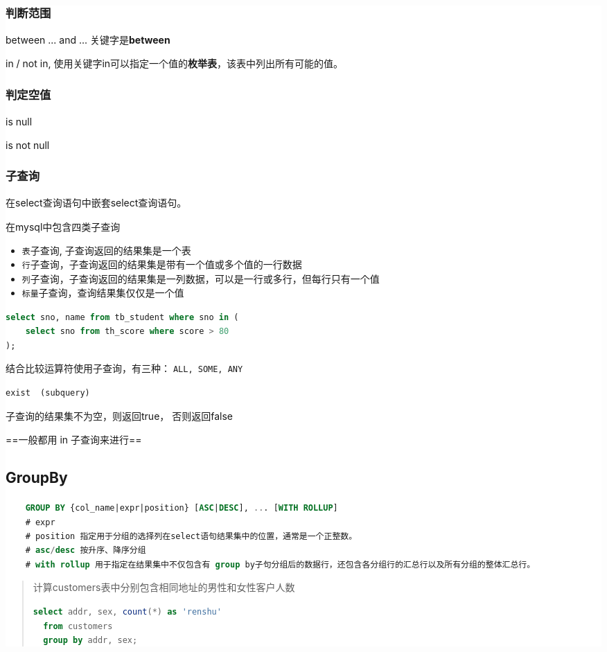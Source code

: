 ### 判断范围

between ... and ... 关键字是**between**

in / not in, 使用关键字in可以指定一个值的**枚举表**，该表中列出所有可能的值。

### 判定空值

is null

is not null

### 子查询

在select查询语句中嵌套select查询语句。

在mysql中包含四类子查询

- `表`子查询, 子查询返回的结果集是一个表
- `行`子查询，子查询返回的结果集是带有一个值或多个值的一行数据
- `列`子查询，子查询返回的结果集是一列数据，可以是一行或多行，但每行只有一个值
- `标量`子查询，查询结果集仅仅是一个值

```sql
select sno, name from tb_student where sno in (
	select sno from th_score where score > 80
);
```



结合比较运算符使用子查询，有三种： `ALL, SOME, ANY`

`exist  (subquery)`

子查询的结果集不为空，则返回true， 否则返回false



==一般都用 in 子查询来进行==



## GroupBy

```SQL
	GROUP BY {col_name|expr|position} [ASC|DESC], ... [WITH ROLLUP]
	# expr
	# position 指定用于分组的选择列在select语句结果集中的位置，通常是一个正整数。
	# asc/desc 按升序、降序分组
	# with rollup 用于指定在结果集中不仅包含有 group by子句分组后的数据行，还包含各分组行的汇总行以及所有分组的整体汇总行。
```



> 计算customers表中分别包含相同地址的男性和女性客户人数
>
> ```sql
> select addr, sex, count(*) as 'renshu' 
> 	from customers
> 	group by addr, sex;
> ```
